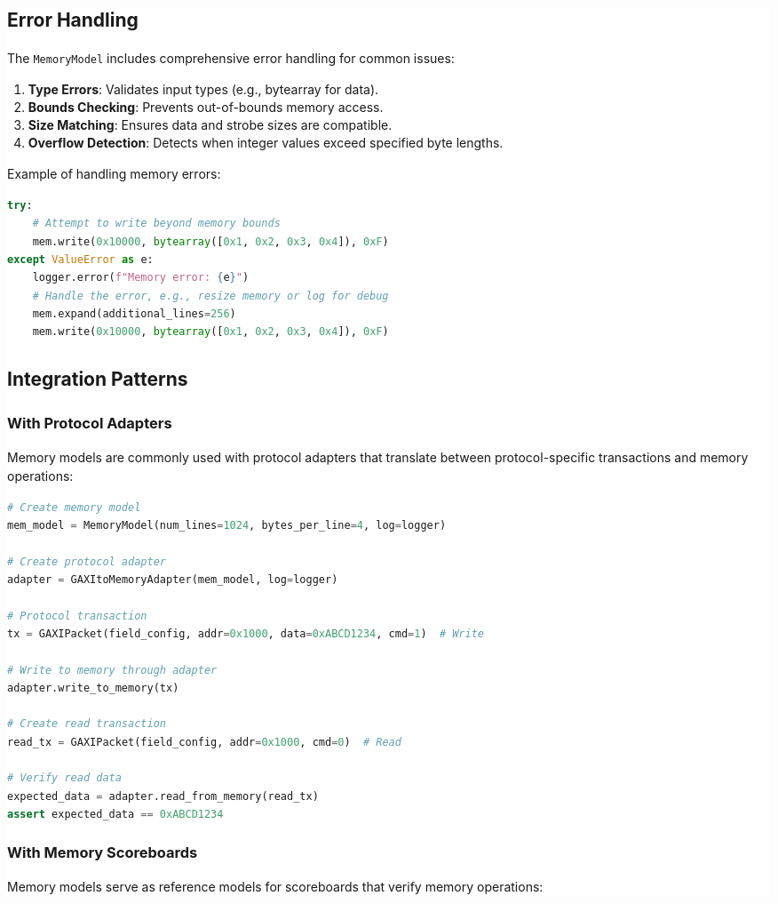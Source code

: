 ## Error Handling

The `MemoryModel` includes comprehensive error handling for common issues:

1. **Type Errors**: Validates input types (e.g., bytearray for data).
2. **Bounds Checking**: Prevents out-of-bounds memory access.
3. **Size Matching**: Ensures data and strobe sizes are compatible.
4. **Overflow Detection**: Detects when integer values exceed specified byte lengths.

Example of handling memory errors:

```python
try:
    # Attempt to write beyond memory bounds
    mem.write(0x10000, bytearray([0x1, 0x2, 0x3, 0x4]), 0xF)
except ValueError as e:
    logger.error(f"Memory error: {e}")
    # Handle the error, e.g., resize memory or log for debug
    mem.expand(additional_lines=256)
    mem.write(0x10000, bytearray([0x1, 0x2, 0x3, 0x4]), 0xF)
```

## Integration Patterns

### With Protocol Adapters

Memory models are commonly used with protocol adapters that translate between protocol-specific transactions and memory operations:

```python
# Create memory model
mem_model = MemoryModel(num_lines=1024, bytes_per_line=4, log=logger)

# Create protocol adapter
adapter = GAXItoMemoryAdapter(mem_model, log=logger)

# Protocol transaction
tx = GAXIPacket(field_config, addr=0x1000, data=0xABCD1234, cmd=1)  # Write

# Write to memory through adapter
adapter.write_to_memory(tx)

# Create read transaction
read_tx = GAXIPacket(field_config, addr=0x1000, cmd=0)  # Read

# Verify read data
expected_data = adapter.read_from_memory(read_tx)
assert expected_data == 0xABCD1234
```

### With Memory Scoreboards

Memory models serve as reference models for scoreboards that verify memory operations:
